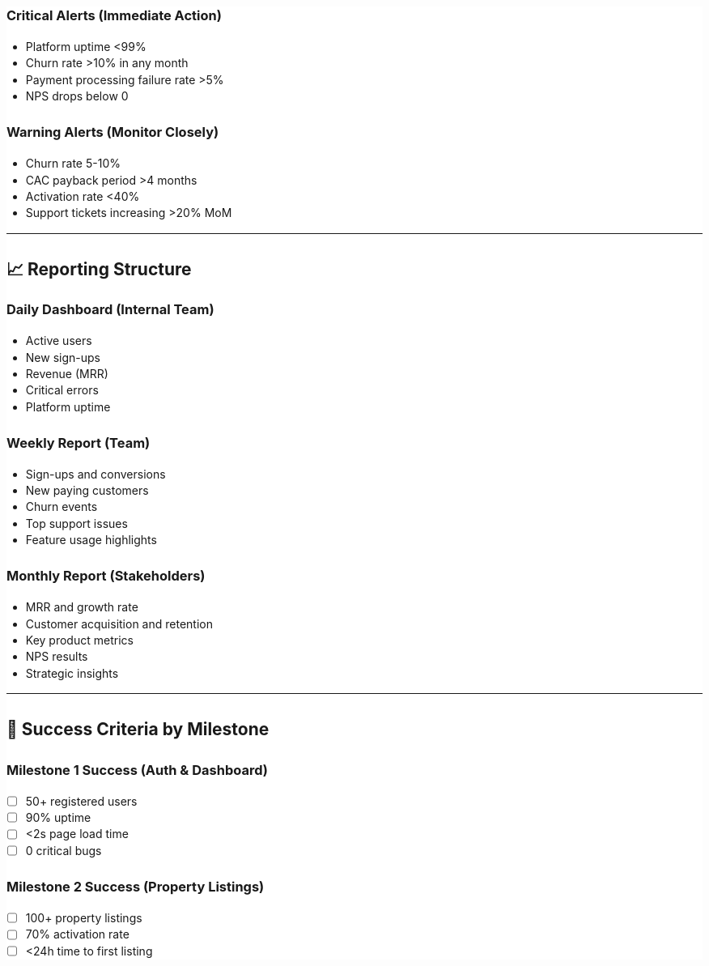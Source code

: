 ### Critical Alerts (Immediate Action)
- Platform uptime <99%
- Churn rate >10% in any month
- Payment processing failure rate >5%
- NPS drops below 0

### Warning Alerts (Monitor Closely)
- Churn rate 5-10%
- CAC payback period >4 months
- Activation rate <40%
- Support tickets increasing >20% MoM

---

## 📈 Reporting Structure

### Daily Dashboard (Internal Team)
- Active users
- New sign-ups
- Revenue (MRR)
- Critical errors
- Platform uptime

### Weekly Report (Team)
- Sign-ups and conversions
- New paying customers
- Churn events
- Top support issues
- Feature usage highlights

### Monthly Report (Stakeholders)
- MRR and growth rate
- Customer acquisition and retention
- Key product metrics
- NPS results
- Strategic insights

---

## 🎯 Success Criteria by Milestone

### Milestone 1 Success (Auth & Dashboard)
- [ ] 50+ registered users
- [ ] 90% uptime
- [ ] <2s page load time
- [ ] 0 critical bugs

### Milestone 2 Success (Property Listings)
- [ ] 100+ property listings
- [ ] 70% activation rate
- [ ] <24h time to first listing
